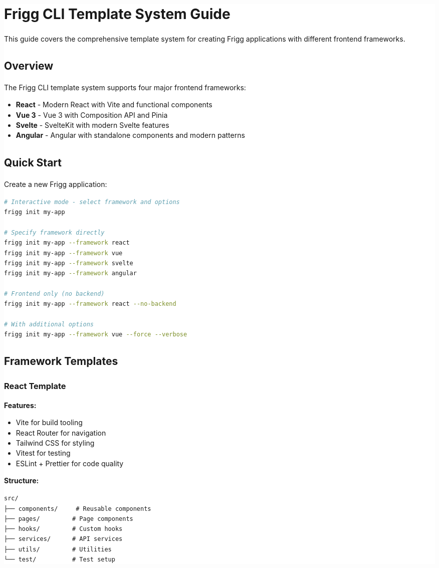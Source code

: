 # Frigg CLI Template System Guide

This guide covers the comprehensive template system for creating Frigg applications with different frontend frameworks.

## Overview

The Frigg CLI template system supports four major frontend frameworks:
- **React** - Modern React with Vite and functional components
- **Vue 3** - Vue 3 with Composition API and Pinia
- **Svelte** - SvelteKit with modern Svelte features
- **Angular** - Angular with standalone components and modern patterns

## Quick Start

Create a new Frigg application:

```bash
# Interactive mode - select framework and options
frigg init my-app

# Specify framework directly
frigg init my-app --framework react
frigg init my-app --framework vue
frigg init my-app --framework svelte
frigg init my-app --framework angular

# Frontend only (no backend)
frigg init my-app --framework react --no-backend

# With additional options
frigg init my-app --framework vue --force --verbose
```

## Framework Templates

### React Template

**Features:**
- Vite for build tooling
- React Router for navigation
- Tailwind CSS for styling
- Vitest for testing
- ESLint + Prettier for code quality

**Structure:**
```
src/
├── components/     # Reusable components
├── pages/         # Page components
├── hooks/         # Custom hooks
├── services/      # API services
├── utils/         # Utilities
└── test/          # Test setup
```

